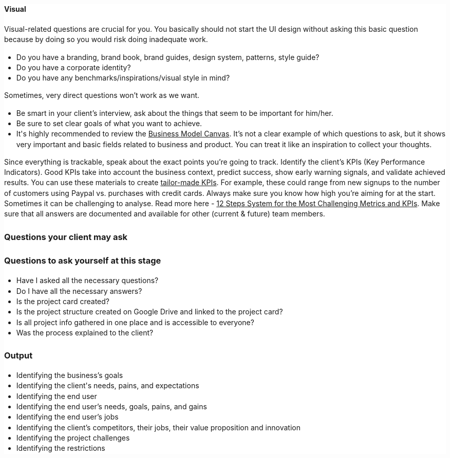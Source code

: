 #### Visual
Visual-related questions are crucial for you. You basically should not start the UI design without asking this basic question because by doing so you would risk doing inadequate work.

- Do you have a branding, brand book, brand guides, design system, patterns, style guide?
- Do you have a corporate identity?
- Do you have any benchmarks/inspirations/visual style in mind?

Sometimes, very direct questions won’t work as we want.
- Be smart in your client’s interview, ask about the things that seem to be important for him/her.
- Be sure to set clear goals of what you want to achieve.
- It's highly recommended to review the [Business Model Canvas](https://upload.wikimedia.org/wikipedia/commons/1/10/Business_Model_Canvas.png). It’s not a clear example of which questions to ask, but it shows very important and basic fields related to business and product. You can treat it like an inspiration to collect your thoughts.

Since everything is trackable, speak about the exact points you’re going to track. Identify the client’s KPIs (Key Performance Indicators). Good KPIs take into account the business context, predict success, show early warning signals, and validate achieved results. You can use these materials to create [tailor-made KPIs](https://bscdesigner.com/kpi-system-example.htm). For example, these could range from new signups to the number of customers using Paypal vs. purchases with credit cards. Always make sure you know how high you’re aiming for at the start. Sometimes it can be challenging to analyse. Read more here - [12 Steps System for the Most Challenging Metrics and KPIs](https://bscdesigner.com/kpi-system.htm). Make sure that all answers are documented and available for other (current & future) team members.

### Questions your client may ask

<BaseQA
  question="Why do you have to know this stuff before we meet?"
  answer="This will allow us to prepare better and have a more focused meeting."
/>

<BaseQA
  question="Why do you want to know the business model?"
  answer="This will allow us to work within the proper constraints and tailor the proper design solutions."
/>

### Questions to ask yourself at this stage
- Have I asked all the necessary questions?
- Do I have all the necessary answers?
- Is the project card created?
- Is the project structure created on Google Drive and linked to the project card?
- Is all project info gathered in one place and is accessible to everyone?
- Was the process explained to the client?

### Output
- Identifying the business’s goals
- Identifying the client's needs, pains, and expectations
- Identifying the end user
- Identifying the end user’s needs, goals, pains, and gains
- Identifying the end user’s jobs
- Identifying the client’s competitors, their jobs, their value proposition and innovation
- Identifying the project challenges
- Identifying the restrictions
